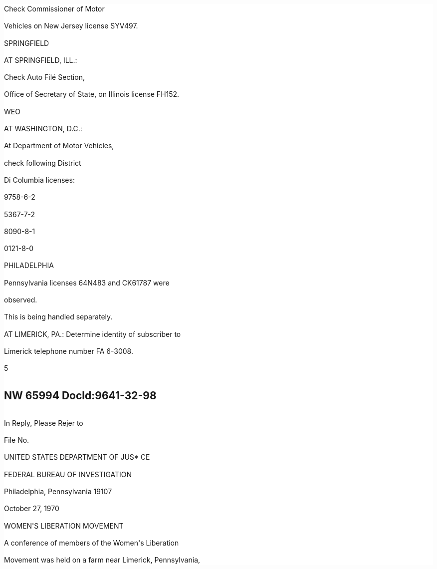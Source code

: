 Check Commissioner of Motor

Vehicles on New Jersey license SYV497.

SPRINGFIELD

AT SPRINGFIELD, ILL.:

Check Auto Filé Section,

Office of Secretary of State, on Illinois license FH152.

WEO

AT WASHINGTON, D.C.:

At Department of Motor Vehicles,

check following District

Di Columbia licenses:

9758-6-2

5367-7-2

8090-8-1

0121-8-0

PHILADELPHIA

Pennsylvania licenses 64N483 and CK61787 were

observed.

This is being handled separately.

AT LIMERICK, PA.: Determine identity of subscriber to

Limerick telephone number FA 6-3008.

5

NW 65994 Docld:9641-32-98
---

##
In Reply, Please Rejer to

File No.

UNITED STATES DEPARTMENT OF JUS* CE

FEDERAL BUREAU OF INVESTIGATION

Philadelphia, Pennsylvania 19107

October 27, 1970

WOMEN'S LIBERATION MOVEMENT

A conference of members of the Women's Liberation

Movement was held on a farm near Limerick, Pennsylvania,
